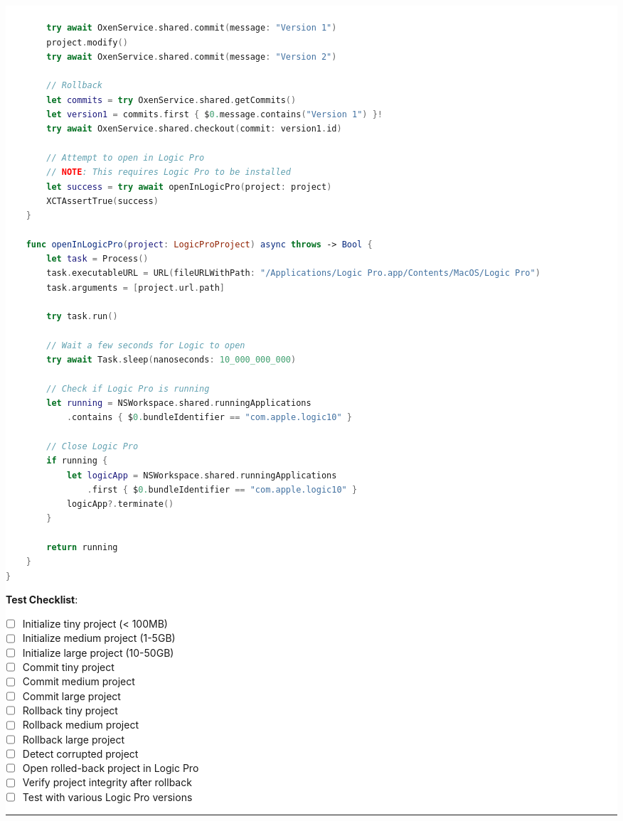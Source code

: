 ```swift

        try await OxenService.shared.commit(message: "Version 1")
        project.modify()
        try await OxenService.shared.commit(message: "Version 2")

        // Rollback
        let commits = try OxenService.shared.getCommits()
        let version1 = commits.first { $0.message.contains("Version 1") }!
        try await OxenService.shared.checkout(commit: version1.id)

        // Attempt to open in Logic Pro
        // NOTE: This requires Logic Pro to be installed
        let success = try await openInLogicPro(project: project)
        XCTAssertTrue(success)
    }

    func openInLogicPro(project: LogicProProject) async throws -> Bool {
        let task = Process()
        task.executableURL = URL(fileURLWithPath: "/Applications/Logic Pro.app/Contents/MacOS/Logic Pro")
        task.arguments = [project.url.path]

        try task.run()

        // Wait a few seconds for Logic to open
        try await Task.sleep(nanoseconds: 10_000_000_000)

        // Check if Logic Pro is running
        let running = NSWorkspace.shared.runningApplications
            .contains { $0.bundleIdentifier == "com.apple.logic10" }

        // Close Logic Pro
        if running {
            let logicApp = NSWorkspace.shared.runningApplications
                .first { $0.bundleIdentifier == "com.apple.logic10" }
            logicApp?.terminate()
        }

        return running
    }
}
```

**Test Checklist**:
- [ ] Initialize tiny project (< 100MB)
- [ ] Initialize medium project (1-5GB)
- [ ] Initialize large project (10-50GB)
- [ ] Commit tiny project
- [ ] Commit medium project
- [ ] Commit large project
- [ ] Rollback tiny project
- [ ] Rollback medium project
- [ ] Rollback large project
- [ ] Detect corrupted project
- [ ] Open rolled-back project in Logic Pro
- [ ] Verify project integrity after rollback
- [ ] Test with various Logic Pro versions

---